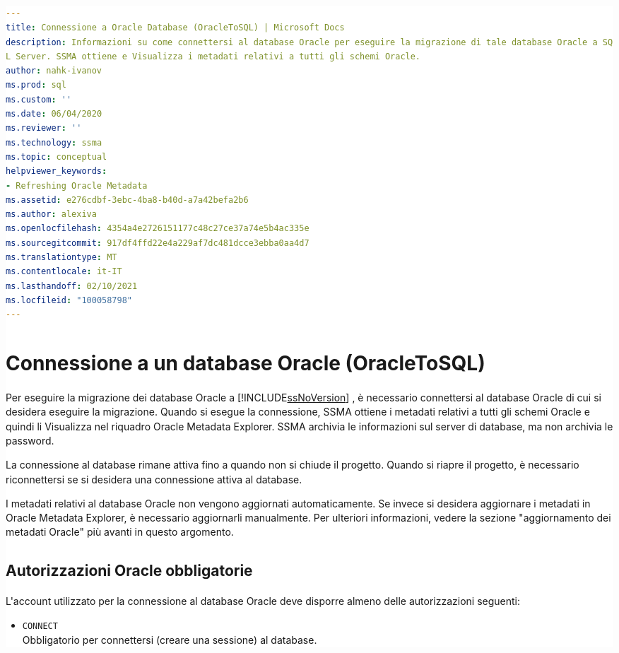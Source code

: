 ```yaml
---
title: Connessione a Oracle Database (OracleToSQL) | Microsoft Docs
description: Informazioni su come connettersi al database Oracle per eseguire la migrazione di tale database Oracle a SQL Server. SSMA ottiene e Visualizza i metadati relativi a tutti gli schemi Oracle.
author: nahk-ivanov
ms.prod: sql
ms.custom: ''
ms.date: 06/04/2020
ms.reviewer: ''
ms.technology: ssma
ms.topic: conceptual
helpviewer_keywords:
- Refreshing Oracle Metadata
ms.assetid: e276cdbf-3ebc-4ba8-b40d-a7a42befa2b6
ms.author: alexiva
ms.openlocfilehash: 4354a4e2726151177c48c27ce37a74e5b4ac335e
ms.sourcegitcommit: 917df4ffd22e4a229af7dc481dcce3ebba0aa4d7
ms.translationtype: MT
ms.contentlocale: it-IT
ms.lasthandoff: 02/10/2021
ms.locfileid: "100058798"
---
```

# <a name="connecting-to-oracle-database-oracletosql"></a>Connessione a un database Oracle (OracleToSQL)

Per eseguire la migrazione dei database Oracle a [!INCLUDE[ssNoVersion](../../includes/ssnoversion-md.md)] , è necessario connettersi al database Oracle di cui si desidera eseguire la migrazione. Quando si esegue la connessione, SSMA ottiene i metadati relativi a tutti gli schemi Oracle e quindi li Visualizza nel riquadro Oracle Metadata Explorer. SSMA archivia le informazioni sul server di database, ma non archivia le password.

La connessione al database rimane attiva fino a quando non si chiude il progetto. Quando si riapre il progetto, è necessario riconnettersi se si desidera una connessione attiva al database.

I metadati relativi al database Oracle non vengono aggiornati automaticamente. Se invece si desidera aggiornare i metadati in Oracle Metadata Explorer, è necessario aggiornarli manualmente. Per ulteriori informazioni, vedere la sezione "aggiornamento dei metadati Oracle" più avanti in questo argomento.

## <a name="required-oracle-permissions"></a>Autorizzazioni Oracle obbligatorie

L'account utilizzato per la connessione al database Oracle deve disporre almeno delle autorizzazioni seguenti:

- `CONNECT`  
  Obbligatorio per connettersi (creare una sessione) al database.
